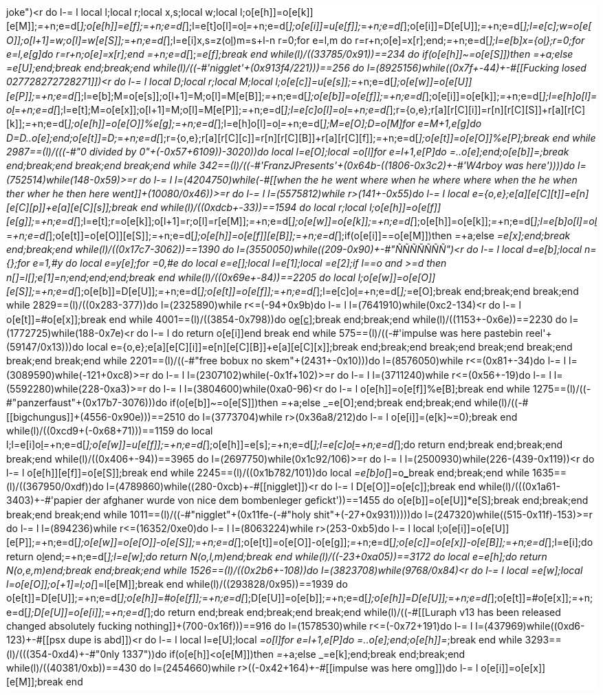 joke")<r do l-= l local l;local r;local x,s;local w;local l;o[e[h]]=o[e[k]][e[M]];_=_+n;e=d[_];o[e[h]]=e[f];_=_+n;e=d[_];l=e[t]o[l]=o[l](o[l+a])_=_+n;e=d[_];o[e[i]]=u[e[f]];_=_+n;e=d[_];o[e[i]]=D[e[U]];_=_+n;e=d[_];l=e[c];w=o[e[O]];o[l+1]=w;o[l]=w[e[S]];_=_+n;e=d[_];l=e[i]x,s=z(o[l](o[l+a]))m=s+l-n r=0;for e=l,m do r=r+n;o[e]=x[r];end;_=_+n;e=d[_];l=e[b]x={o[l](N(o,l+1,m))};r=0;for e=l,e[g]do r=r+n;o[e]=x[r];end _=_+n;e=d[_];_=e[f];break end while(l)/((33785/0x91))==234 do if(o[e[h]]~=o[e[S]])then _=_+a;else _=e[U];end;break end;break;end while(l)/((-#'nigglet'+(0x913f4/221)))==256 do l=(8925156)while((0x7f+-44)+-#[[Fucking losed 027728272728271]])<r do l-= l local D;local r;local M;local l;o[e[c]]=u[e[s]];_=_+n;e=d[_];o[e[w]]=o[e[U]][e[P]];_=_+n;e=d[_];l=e[b];M=o[e[s]];o[l+1]=M;o[l]=M[e[B]];_=_+n;e=d[_];o[e[b]]=o[e[f]];_=_+n;e=d[_];o[e[i]]=o[e[k]];_=_+n;e=d[_];l=e[h]o[l]=o[l](N(o,l+n,e[k]))_=_+n;e=d[_];l=e[t];M=o[e[x]];o[l+1]=M;o[l]=M[e[P]];_=_+n;e=d[_];l=e[c]o[l]=o[l](o[l+a])_=_+n;e=d[_];r={o,e};r[a][r[C][i]]=r[n][r[C][S]]+r[a][r[C][k]];_=_+n;e=d[_];o[e[h]]=o[e[O]]%e[g];_=_+n;e=d[_];l=e[h]o[l]=o[l](o[l+a])_=_+n;e=d[_];M=e[O];D=o[M]for e=M+1,e[g]do D=D..o[e];end;o[e[t]]=D;_=_+n;e=d[_];r={o,e};r[a][r[C][c]]=r[n][r[C][B]]+r[a][r[C][f]];_=_+n;e=d[_];o[e[t]]=o[e[O]]%e[P];break end while 2987==(l)/(((-#"0 divided by 0"+(-0x57+6109))-3020))do local l=e[O];local _=o[l]for e=l+1,e[P]do _=_..o[e];end;o[e[b]]=_;break end;break;end break;end break;end while 342==(l)/((-#'FranzJPresents'+(0x64b-((1806-0x3c2)+-#'W4rboy was here'))))do l=(752514)while(148-0x59)>=r do l-= l l=(4204750)while(-#[[when the he went where when he where where when the he when ther wher he then here went]]+(10080/0x46))>=r do l-= l l=(5575812)while r>(141+-0x55)do l-= l local e={o,e};e[a][e[C][t]]=e[n][e[C][p]]+e[a][e[C][s]];break end while(l)/((0xdcb+-33))==1594 do local r;local l;o[e[h]]=o[e[f]][e[g]];_=_+n;e=d[_];l=e[t];r=o[e[k]];o[l+1]=r;o[l]=r[e[M]];_=_+n;e=d[_];o[e[w]]=o[e[k]];_=_+n;e=d[_];o[e[h]]=o[e[k]];_=_+n;e=d[_];l=e[b]o[l]=o[l](N(o,l+n,e[f]))_=_+n;e=d[_];o[e[t]]=o[e[O]][e[S]];_=_+n;e=d[_];o[e[h]]=o[e[f]][e[B]];_=_+n;e=d[_];if(o[e[i]]==o[e[M]])then _=_+a;else _=e[x];end;break end;break;end while(l)/((0x17c7-3062))==1390 do l=(3550050)while((209-0x90)+-#"ÑÑÑÑÑÑÑ")<r do l-= l local d=e[b];local n={};for e=1,#y do local e=y[e];for _=0,#e do local e=e[_];local l=e[1];local _=e[2];if l==o and _>=d then n[_]=l[_];e[1]=n;end;end;end;break end while(l)/((0x69e+-84))==2205 do local l;o[e[w]]=o[e[O]][e[S]];_=_+n;e=d[_];o[e[b]]=D[e[U]];_=_+n;e=d[_];o[e[t]]=o[e[f]];_=_+n;e=d[_];l=e[c]o[l](N(o,l+a,e[x]))_=_+n;e=d[_];_=e[O];break end;break;end break;end while 2829==(l)/((0x283-377))do l=(2325890)while r<=(-94+0x9b)do l-= l l=(7641910)while(0xc2-134)<r do l-= l o[e[t]]=#o[e[x]];break end while 4001==(l)/((3854-0x798))do o[e[c]]();break end;break;end while(l)/((1153+-0x6e))==2230 do l=(1772725)while(188-0x7e)<r do l-= l do return o[e[i]]end break end while 575==(l)/((-#'impulse was here pastebin reel'+(59147/0x13)))do local e={o,e};e[a][e[C][i]]=e[n][e[C][B]]+e[a][e[C][x]];break end;break;end break;end break;end break;end break;end break;end while 2201==(l)/((-#"free bobux no skem"+(2431+-0x10)))do l=(8576050)while r<=(0x81+-34)do l-= l l=(3089590)while(-121+0xc8)>=r do l-= l l=(2307102)while(-0x1f+102)>=r do l-= l l=(3711240)while r<=(0x56+-19)do l-= l l=(5592280)while(228-0xa3)>=r do l-= l l=(3804600)while(0xa0-96)<r do l-= l o[e[h]]=o[e[f]]%e[B];break end while 1275==(l)/((-#"panzerfaust"+(0x17b7-3076)))do if(o[e[b]]~=o[e[S]])then _=_+a;else _=e[O];end;break end;break;end while(l)/((-#[[bigchungus]]+(4556-0x90e)))==2510 do l=(3773704)while r>(0x36a8/212)do l-= l o[e[i]]=(e[k]~=0);break end while(l)/((0xcd9+(-0x68+71)))==1159 do local l;l=e[i]o[l](N(o,l+a,e[x]))_=_+n;e=d[_];o[e[w]]=u[e[f]];_=_+n;e=d[_];o[e[h]]=e[s];_=_+n;e=d[_];l=e[c]o[l](o[l+a])_=_+n;e=d[_];do return end;break end;break;end break;end while(l)/((0x406+-94))==3965 do l=(2697750)while(0x1c92/106)>=r do l-= l l=(2500930)while(226-(439-0x119))<r do l-= l o[e[h]][e[f]]=o[e[S]];break end while 2245==(l)/((0x1b782/101))do local _=e[b]o[_]=o[_](N(o,_+n,e[U]))break end;break;end while 1635==(l)/((367950/0xdf))do l=(4789860)while((280-0xcb)+-#[[nigglet]])<r do l-= l D[e[O]]=o[e[c]];break end while(l)/(((0x1a61-3403)+-#'papier der afghaner wurde von nice dem bombenleger gefickt'))==1455 do o[e[b]]=o[e[U]]*e[S];break end;break;end break;end break;end while 1011==(l)/((-#"nigglet"+(0x11fe-(-#"holy shit"+(-27+0x931)))))do l=(247320)while((515-0x11f)-153)>=r do l-= l l=(894236)while r<=(16352/0xe0)do l-= l l=(8063224)while r>(253-0xb5)do l-= l local l;o[e[i]]=o[e[U]][e[P]];_=_+n;e=d[_];o[e[w]]=o[e[O]]-o[e[S]];_=_+n;e=d[_];o[e[t]]=o[e[O]]-o[e[g]];_=_+n;e=d[_];o[e[c]]=o[e[x]]-o[e[B]];_=_+n;e=d[_];l=e[i];do return o[l](N(o,l+1,e[s]))end;_=_+n;e=d[_];l=e[w];do return N(o,l,m)end;break end while(l)/((-23+0xa05))==3172 do local e=e[h];do return N(o,e,m)end;break end;break;end while 1526==(l)/((0x2b6+-108))do l=(3823708)while(9768/0x84)<r do l-= l local _=e[w];local l=o[e[O]];o[_+1]=l;o[_]=l[e[M]];break end while(l)/((293828/0x95))==1939 do o[e[t]]=D[e[U]];_=_+n;e=d[_];o[e[h]]=#o[e[f]];_=_+n;e=d[_];D[e[U]]=o[e[b]];_=_+n;e=d[_];o[e[h]]=D[e[U]];_=_+n;e=d[_];o[e[t]]=#o[e[x]];_=_+n;e=d[_];D[e[U]]=o[e[i]];_=_+n;e=d[_];do return end;break end;break;end break;end while(l)/((-#[[Luraph v13 has been released changed absolutely fucking nothing]]+(700-0x16f)))==916 do l=(1578530)while r<=(-0x72+191)do l-= l l=(437969)while((0xd6-123)+-#[[psx dupe is abd]])<r do l-= l local l=e[U];local _=o[l]for e=l+1,e[P]do _=_..o[e];end;o[e[h]]=_;break end while 3293==(l)/(((354-0xd4)+-#"0nly 1337"))do if(o[e[h]]<o[e[M]])then _=_+a;else _=e[k];end;break end;break;end while(l)/((40381/0xb))==430 do l=(2454660)while r>((-0x42+164)+-#[[impulse was here omg]])do l-= l o[e[i]]=o[e[x]][e[M]];break end